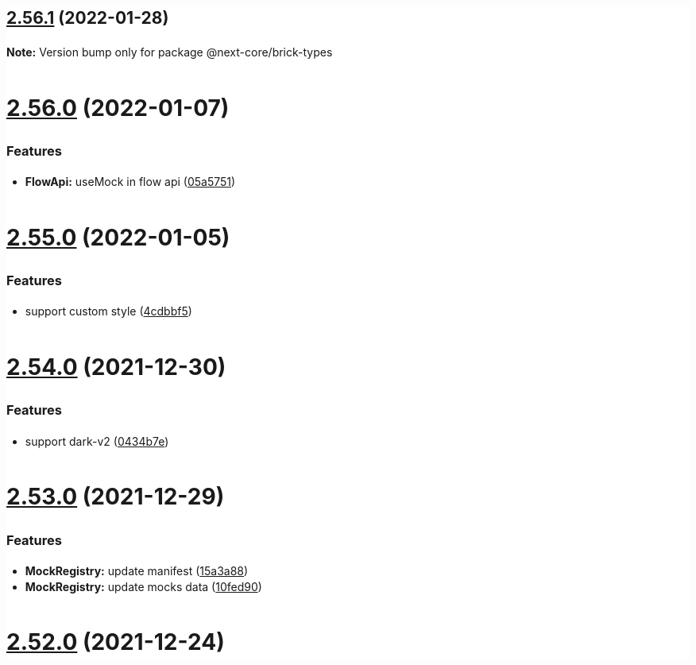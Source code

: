 ## [2.56.1](https://github.com/easyops-cn/next-core/compare/@next-core/brick-types@2.56.0...@next-core/brick-types@2.56.1) (2022-01-28)

**Note:** Version bump only for package @next-core/brick-types

# [2.56.0](https://github.com/easyops-cn/next-core/compare/@next-core/brick-types@2.55.0...@next-core/brick-types@2.56.0) (2022-01-07)

### Features

- **FlowApi:** useMock in flow api ([05a5751](https://github.com/easyops-cn/next-core/commit/05a5751e33aedfaae73c80a040081c2b4d2f2a73))

# [2.55.0](https://github.com/easyops-cn/next-core/compare/@next-core/brick-types@2.54.0...@next-core/brick-types@2.55.0) (2022-01-05)

### Features

- support custom style ([4cdbbf5](https://github.com/easyops-cn/next-core/commit/4cdbbf524bf89bb402d945694c29066ce78b4f4e))

# [2.54.0](https://github.com/easyops-cn/next-core/compare/@next-core/brick-types@2.53.0...@next-core/brick-types@2.54.0) (2021-12-30)

### Features

- support dark-v2 ([0434b7e](https://github.com/easyops-cn/next-core/commit/0434b7e34c441c28ceb75ba753f46e3cd5ccc5c8))

# [2.53.0](https://github.com/easyops-cn/next-core/compare/@next-core/brick-types@2.52.0...@next-core/brick-types@2.53.0) (2021-12-29)

### Features

- **MockRegistry:** update manifest ([15a3a88](https://github.com/easyops-cn/next-core/commit/15a3a8834155559a849ddd7eb38358cf668954ec))
- **MockRegistry:** update mocks data ([10fed90](https://github.com/easyops-cn/next-core/commit/10fed9053e62af9cc52d994772343d629f45afac))

# [2.52.0](https://github.com/easyops-cn/next-core/compare/@next-core/brick-types@2.51.2...@next-core/brick-types@2.52.0) (2021-12-24)

